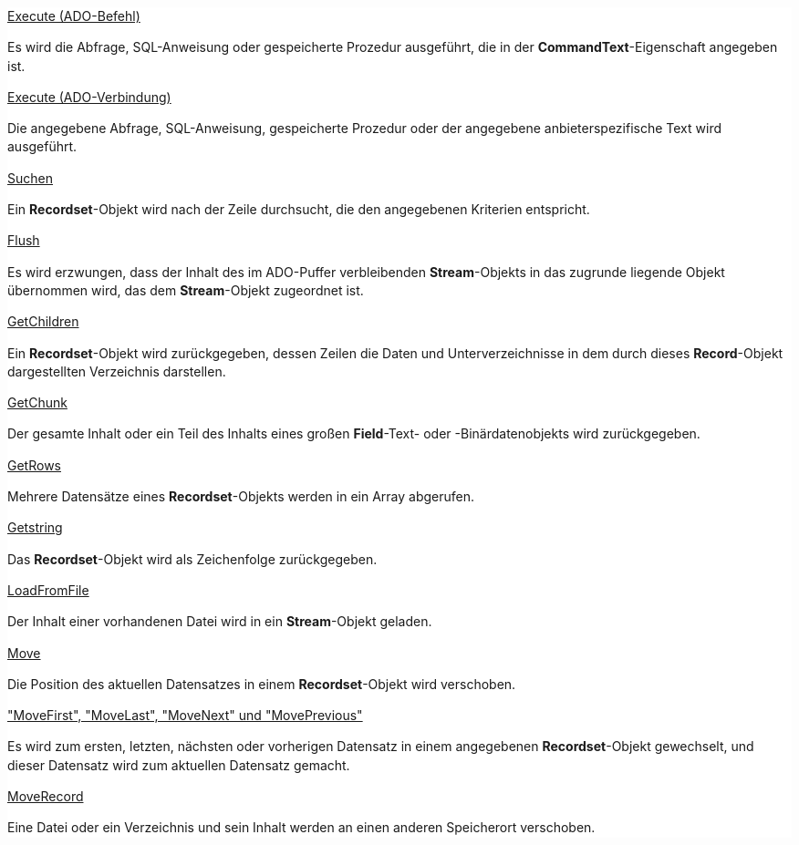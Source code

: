 <td><p><a href="https://docs.microsoft.com/office/vba/access/concepts/miscellaneous/execute-method-ado-command">Execute (ADO-Befehl)</a></p></td>
<td><p>Es wird die Abfrage, SQL-Anweisung oder gespeicherte Prozedur ausgeführt, die in der <strong>CommandText</strong>-Eigenschaft angegeben ist.</p></td>
</tr>
<tr class="even">
<td><p><a href="https://docs.microsoft.com/office/vba/access/concepts/miscellaneous/execute-method-ado-connection">Execute (ADO-Verbindung)</a></p></td>
<td><p>Die angegebene Abfrage, SQL-Anweisung, gespeicherte Prozedur oder der angegebene anbieterspezifische Text wird ausgeführt.</p></td>
</tr>
<tr class="odd">
<td><p><a href="find-method-ado.md">Suchen</a></p></td>
<td><p>Ein <strong>Recordset</strong>-Objekt wird nach der Zeile durchsucht, die den angegebenen Kriterien entspricht.</p></td>
</tr>
<tr class="even">
<td><p><a href="flush-method-ado.md">Flush</a></p></td>
<td><p>Es wird erzwungen, dass der Inhalt des im ADO-Puffer verbleibenden <strong>Stream</strong>-Objekts in das zugrunde liegende Objekt übernommen wird, das dem <strong>Stream</strong>-Objekt zugeordnet ist.</p></td>
</tr>
<tr class="odd">
<td><p><a href="getchildren-method-ado.md">GetChildren</a></p></td>
<td><p>Ein <strong>Recordset</strong>-Objekt wird zurückgegeben, dessen Zeilen die Daten und Unterverzeichnisse in dem durch dieses <strong>Record</strong>-Objekt dargestellten Verzeichnis darstellen.</p></td>
</tr>
<tr class="even">
<td><p><a href="getchunk-method-ado.md">GetChunk</a></p></td>
<td><p>Der gesamte Inhalt oder ein Teil des Inhalts eines großen <strong>Field</strong>-Text- oder -Binärdatenobjekts wird zurückgegeben.</p></td>
</tr>
<tr class="odd">
<td><p><a href="getrows-method-ado.md">GetRows</a></p></td>
<td><p>Mehrere Datensätze eines <strong>Recordset</strong>-Objekts werden in ein Array abgerufen.</p></td>
</tr>
<tr class="even">
<td><p><a href="getstring-method-ado.md">Getstring</a></p></td>
<td><p>Das <strong>Recordset</strong>-Objekt wird als Zeichenfolge zurückgegeben.</p></td>
</tr>
<tr class="odd">
<td><p><a href="loadfromfile-method-ado.md">LoadFromFile</a></p></td>
<td><p>Der Inhalt einer vorhandenen Datei wird in ein <strong>Stream</strong>-Objekt geladen.</p></td>
</tr>
<tr class="even">
<td><p><a href="move-method-ado.md">Move</a></p></td>
<td><p>Die Position des aktuellen Datensatzes in einem <strong>Recordset</strong>-Objekt wird verschoben.</p></td>
</tr>
<tr class="odd">
<td><p><a href="movefirst-movelast-movenext-and-moveprevious-methods-ado.md">"MoveFirst", "MoveLast", "MoveNext" und "MovePrevious"</a></p></td>
<td><p>Es wird zum ersten, letzten, nächsten oder vorherigen Datensatz in einem angegebenen <strong>Recordset</strong>-Objekt gewechselt, und dieser Datensatz wird zum aktuellen Datensatz gemacht.</p></td>
</tr>
<tr class="even">
<td><p><a href="moverecord-method-ado.md">MoveRecord</a></p></td>
<td><p>Eine Datei oder ein Verzeichnis und sein Inhalt werden an einen anderen Speicherort verschoben.</p></td>
</tr>
